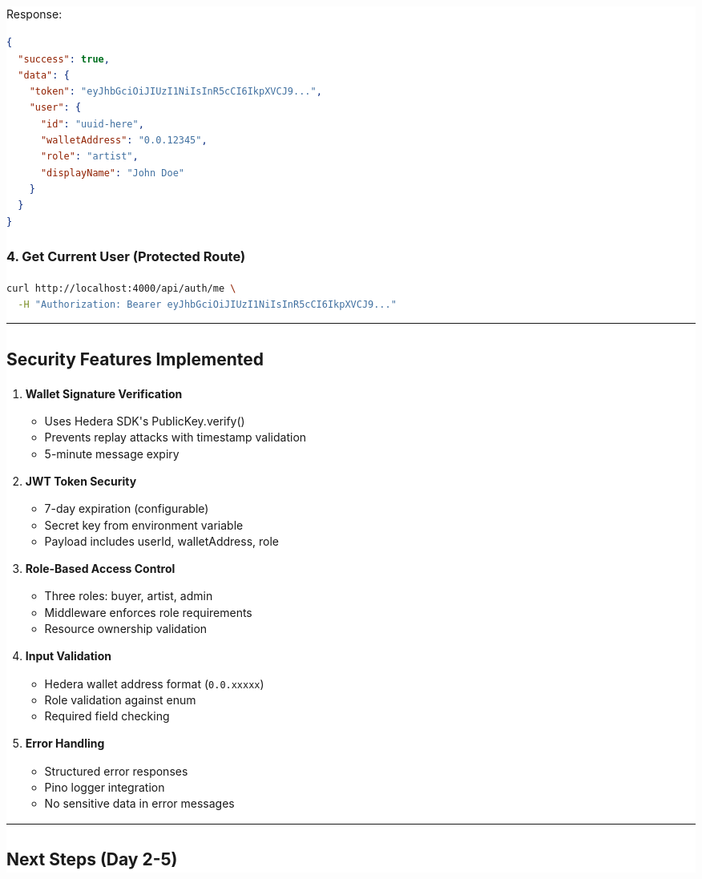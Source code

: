 Response:
```json
{
  "success": true,
  "data": {
    "token": "eyJhbGciOiJIUzI1NiIsInR5cCI6IkpXVCJ9...",
    "user": {
      "id": "uuid-here",
      "walletAddress": "0.0.12345",
      "role": "artist",
      "displayName": "John Doe"
    }
  }
}
```

### 4. Get Current User (Protected Route)

```bash
curl http://localhost:4000/api/auth/me \
  -H "Authorization: Bearer eyJhbGciOiJIUzI1NiIsInR5cCI6IkpXVCJ9..."
```

---

## Security Features Implemented

1. **Wallet Signature Verification**
   - Uses Hedera SDK's PublicKey.verify()
   - Prevents replay attacks with timestamp validation
   - 5-minute message expiry

2. **JWT Token Security**
   - 7-day expiration (configurable)
   - Secret key from environment variable
   - Payload includes userId, walletAddress, role

3. **Role-Based Access Control**
   - Three roles: buyer, artist, admin
   - Middleware enforces role requirements
   - Resource ownership validation

4. **Input Validation**
   - Hedera wallet address format (`0.0.xxxxx`)
   - Role validation against enum
   - Required field checking

5. **Error Handling**
   - Structured error responses
   - Pino logger integration
   - No sensitive data in error messages

---

## Next Steps (Day 2-5)
